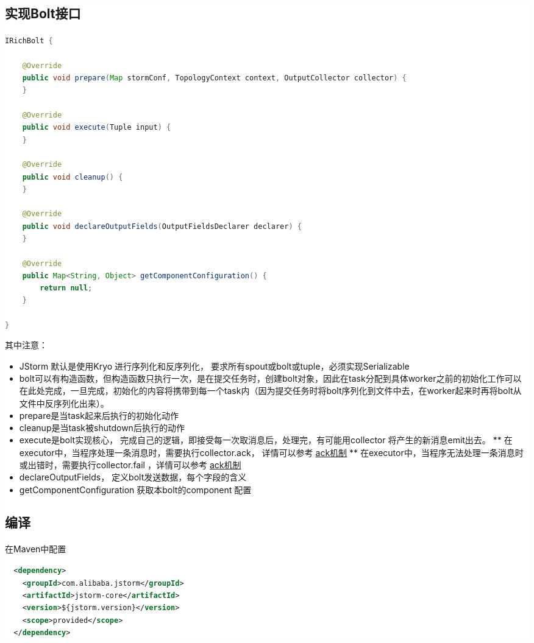 ## 实现Bolt接口

```java
IRichBolt {

    @Override
    public void prepare(Map stormConf, TopologyContext context, OutputCollector collector) {
    }

    @Override
    public void execute(Tuple input) {
    }

    @Override
    public void cleanup() {
    }

    @Override
    public void declareOutputFields(OutputFieldsDeclarer declarer) {
    }

    @Override
    public Map<String, Object> getComponentConfiguration() {
        return null;
    }

}
```

其中注意：

* JStorm 默认是使用Kryo 进行序列化和反序列化， 要求所有spout或bolt或tuple，必须实现Serializable
* bolt可以有构造函数，但构造函数只执行一次，是在提交任务时，创建bolt对象，因此在task分配到具体worker之前的初始化工作可以在此处完成，一旦完成，初始化的内容将携带到每一个task内（因为提交任务时将bolt序列化到文件中去，在worker起来时再将bolt从文件中反序列化出来）。
* prepare是当task起来后执行的初始化动作
* cleanup是当task被shutdown后执行的动作
* execute是bolt实现核心， 完成自己的逻辑，即接受每一次取消息后，处理完，有可能用collector 将产生的新消息emit出去。
** 在executor中，当程序处理一条消息时，需要执行collector.ack， 详情可以参考 [ack机制]({{site.baseurl}}/advance_cn/ack_cn.html)
** 在executor中，当程序无法处理一条消息时或出错时，需要执行collector.fail ，详情可以参考 [ack机制]({{site.baseurl}}/advance_cn/ack_cn.html)
* declareOutputFields， 定义bolt发送数据，每个字段的含义
* getComponentConfiguration 获取本bolt的component 配置

## 编译

在Maven中配置

```xml
  <dependency>
    <groupId>com.alibaba.jstorm</groupId>
    <artifactId>jstorm-core</artifactId>
    <version>${jstorm.version}</version>
    <scope>provided</scope>
  </dependency>
```
